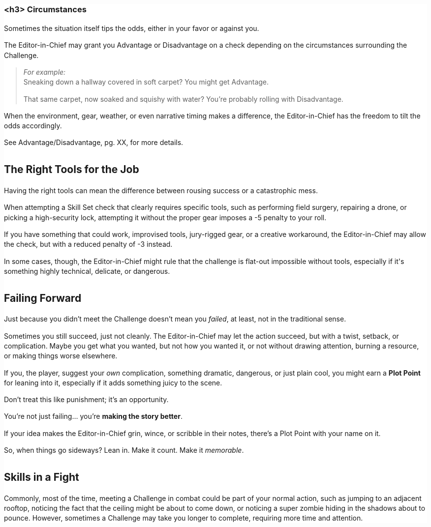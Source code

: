 ### \<h3\> Circumstances 

Sometimes the situation itself tips the odds, either in your favor or against you.

The Editor-in-Chief may grant you Advantage or Disadvantage on a check depending on the circumstances surrounding the Challenge.

> *For example:*  
> Sneaking down a hallway covered in soft carpet? You might get Advantage.
>
> That same carpet, now soaked and squishy with water? You’re probably rolling with Disadvantage.

When the environment, gear, weather, or even narrative timing makes a difference, the Editor-in-Chief has the freedom to tilt the odds accordingly.

See Advantage/Disadvantage, pg. XX, for more details.

## The Right Tools for the Job 

Having the right tools can mean the difference between rousing success or a catastrophic mess.

When attempting a Skill Set check that clearly requires specific tools, such as performing field surgery, repairing a drone, or picking a high-security lock, attempting it without the proper gear imposes a -5 penalty to your roll.

If you have something that could work, improvised tools, jury-rigged gear, or a creative workaround, the Editor-in-Chief may allow the check, but with a reduced penalty of -3 instead.

In some cases, though, the Editor-in-Chief might rule that the challenge is flat-out impossible without tools, especially if it's something highly technical, delicate, or dangerous.

## Failing Forward 

Just because you didn’t meet the Challenge doesn’t mean you *failed*, at least, not in the traditional sense.

Sometimes you still succeed, just not cleanly. The Editor-in-Chief may let the action succeed, but with a twist, setback, or complication. Maybe you get what you wanted, but not how you wanted it, or not without drawing attention, burning a resource, or making things worse elsewhere.

If you, the player, suggest your *own* complication, something dramatic, dangerous, or just plain cool, you might earn a **Plot Point** for leaning into it, especially if it adds something juicy to the scene.

Don’t treat this like punishment; it’s an opportunity.

You’re not just failing… you’re **making the story better**.

If your idea makes the Editor-in-Chief grin, wince, or scribble in their notes, there’s a Plot Point with your name on it.

So, when things go sideways? Lean in. Make it count. Make it *memorable*.

## Skills in a Fight 

Commonly, most of the time, meeting a Challenge in combat could be part of your normal action, such as jumping to an adjacent rooftop, noticing the fact that the ceiling might be about to come down, or noticing a super zombie hiding in the shadows about to pounce. However, sometimes a Challenge may take you longer to complete, requiring more time and attention.  
  